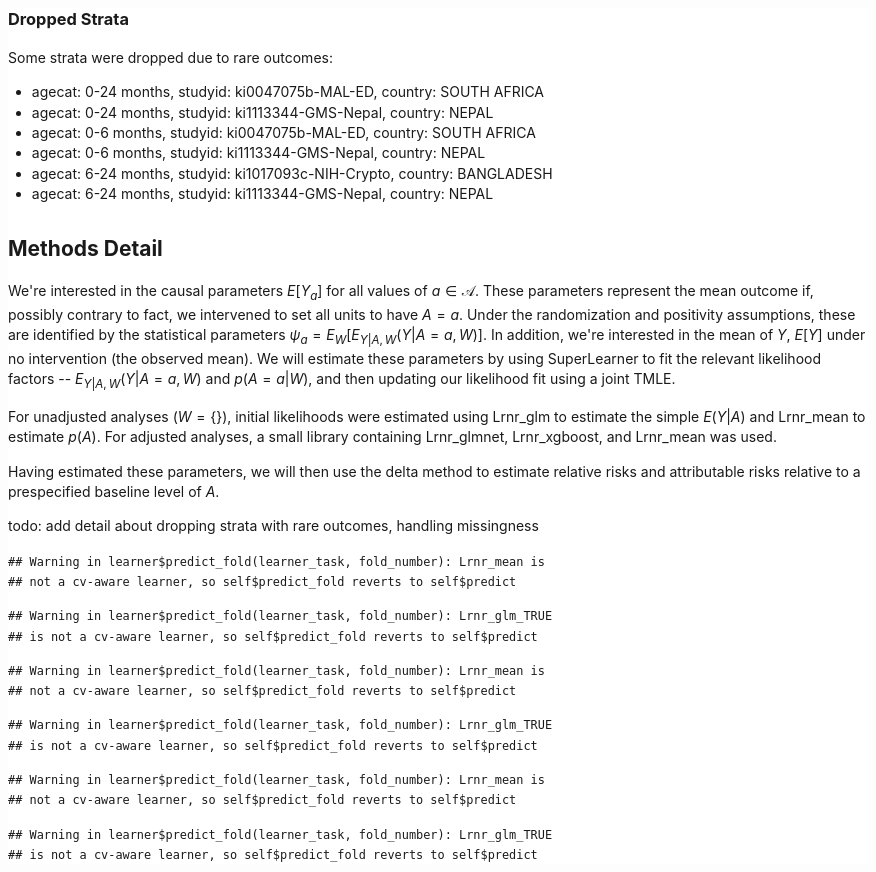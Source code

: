 ### Dropped Strata

Some strata were dropped due to rare outcomes:

* agecat: 0-24 months, studyid: ki0047075b-MAL-ED, country: SOUTH AFRICA
* agecat: 0-24 months, studyid: ki1113344-GMS-Nepal, country: NEPAL
* agecat: 0-6 months, studyid: ki0047075b-MAL-ED, country: SOUTH AFRICA
* agecat: 0-6 months, studyid: ki1113344-GMS-Nepal, country: NEPAL
* agecat: 6-24 months, studyid: ki1017093c-NIH-Crypto, country: BANGLADESH
* agecat: 6-24 months, studyid: ki1113344-GMS-Nepal, country: NEPAL

## Methods Detail

We're interested in the causal parameters $E[Y_a]$ for all values of $a \in \mathcal{A}$. These parameters represent the mean outcome if, possibly contrary to fact, we intervened to set all units to have $A=a$. Under the randomization and positivity assumptions, these are identified by the statistical parameters $\psi_a=E_W[E_{Y|A,W}(Y|A=a,W)]$.  In addition, we're interested in the mean of $Y$, $E[Y]$ under no intervention (the observed mean). We will estimate these parameters by using SuperLearner to fit the relevant likelihood factors -- $E_{Y|A,W}(Y|A=a,W)$ and $p(A=a|W)$, and then updating our likelihood fit using a joint TMLE.

For unadjusted analyses ($W=\{\}$), initial likelihoods were estimated using Lrnr_glm to estimate the simple $E(Y|A)$ and Lrnr_mean to estimate $p(A)$. For adjusted analyses, a small library containing Lrnr_glmnet, Lrnr_xgboost, and Lrnr_mean was used.

Having estimated these parameters, we will then use the delta method to estimate relative risks and attributable risks relative to a prespecified baseline level of $A$.

todo: add detail about dropping strata with rare outcomes, handling missingness



```
## Warning in learner$predict_fold(learner_task, fold_number): Lrnr_mean is
## not a cv-aware learner, so self$predict_fold reverts to self$predict
```

```
## Warning in learner$predict_fold(learner_task, fold_number): Lrnr_glm_TRUE
## is not a cv-aware learner, so self$predict_fold reverts to self$predict
```

```
## Warning in learner$predict_fold(learner_task, fold_number): Lrnr_mean is
## not a cv-aware learner, so self$predict_fold reverts to self$predict
```

```
## Warning in learner$predict_fold(learner_task, fold_number): Lrnr_glm_TRUE
## is not a cv-aware learner, so self$predict_fold reverts to self$predict
```

```
## Warning in learner$predict_fold(learner_task, fold_number): Lrnr_mean is
## not a cv-aware learner, so self$predict_fold reverts to self$predict
```

```
## Warning in learner$predict_fold(learner_task, fold_number): Lrnr_glm_TRUE
## is not a cv-aware learner, so self$predict_fold reverts to self$predict
```

